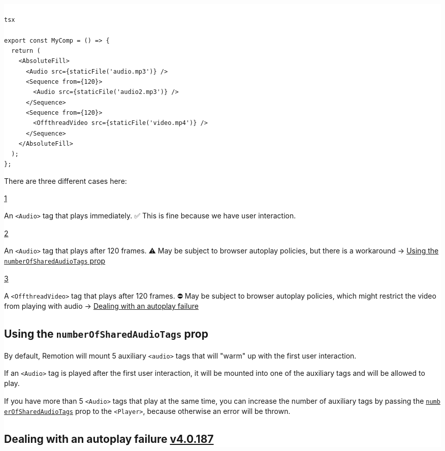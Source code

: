 ```

tsx

export const MyComp = () => {
  return (
    <AbsoluteFill>
      <Audio src={staticFile('audio.mp3')} />
      <Sequence from={120}>
        <Audio src={staticFile('audio2.mp3')} />
      </Sequence>
      <Sequence from={120}>
        <OffthreadVideo src={staticFile('video.mp4')} />
      </Sequence>
    </AbsoluteFill>
  );
};
```

There are three different cases here:

[1](#1)

An `<Audio>` tag that plays immediately. ✅ This is fine because we have user interaction.

[2](#2)

An `<Audio>` tag that plays after 120 frames. ⚠️ May be subject to browser autoplay policies, but there is a workaround
→ [Using the `numberOfSharedAudioTags` prop](/docs/player/autoplay#using-the-numberofsharedaudiotags-prop)

[3](#3)

A `<OffthreadVideo>` tag that plays after 120 frames. ⛔ May be subject to browser autoplay policies, which might restrict the video from playing with audio → [Dealing with an autoplay failure](/docs/player/autoplay#dealing-with-an-autoplay-failure)

## Using the `numberOfSharedAudioTags` prop [​](\#using-the-numberofsharedaudiotags-prop "Direct link to using-the-numberofsharedaudiotags-prop")

By default, Remotion will mount 5 auxiliary `<audio>` tags that will "warm" up with the first user interaction.

If an `<Audio>` tag is played after the first user interaction, it will be mounted into one of the auxiliary tags and will be allowed to play.

If you have more than 5 `<Audio>` tags that play at the same time, you can increase the number of auxiliary tags by passing the [`numberOfSharedAudioTags`](/docs/player/player#numberofsharedaudiotags) prop to the `<Player>`, because otherwise an error will be thrown.

## Dealing with an autoplay failure [v4.0.187](https://github.com/remotion-dev/remotion/releases/v4.0.187) [​](\#dealing-with-an-autoplay-failure "Direct link to dealing-with-an-autoplay-failure")
